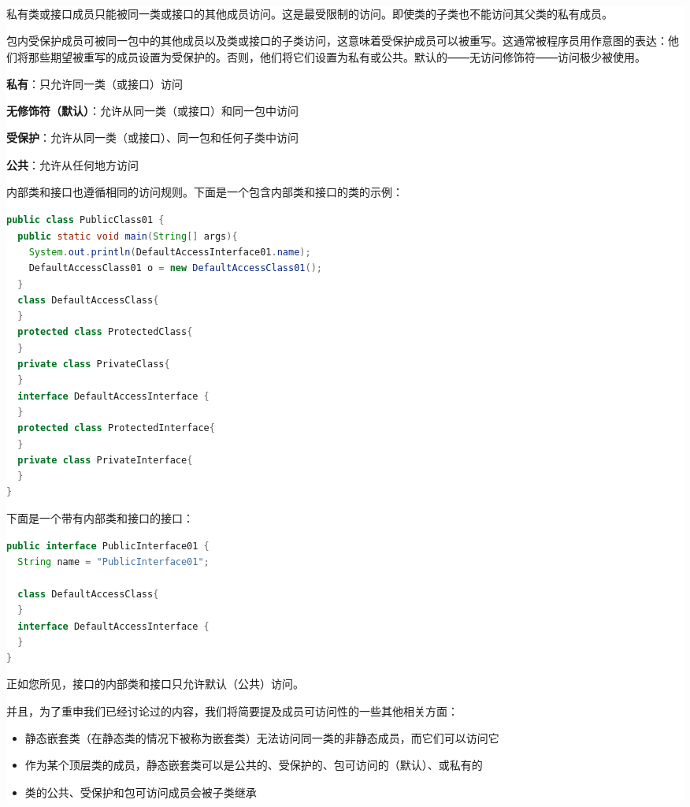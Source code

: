 私有类或接口成员只能被同一类或接口的其他成员访问。这是最受限制的访问。即使类的子类也不能访问其父类的私有成员。

包内受保护成员可被同一包中的其他成员以及类或接口的子类访问，这意味着受保护成员可以被重写。这通常被程序员用作意图的表达：他们将那些期望被重写的成员设置为受保护的。否则，他们将它们设置为私有或公共。默认的——无访问修饰符——访问极少被使用。

**私有**：只允许同一类（或接口）访问

**无修饰符（默认）**：允许从同一类（或接口）和同一包中访问

**受保护**：允许从同一类（或接口）、同一包和任何子类中访问

**公共**：允许从任何地方访问

内部类和接口也遵循相同的访问规则。下面是一个包含内部类和接口的类的示例：

```java
public class PublicClass01 {
  public static void main(String[] args){
    System.out.println(DefaultAccessInterface01.name);
    DefaultAccessClass01 o = new DefaultAccessClass01();
  }
  class DefaultAccessClass{
  }
  protected class ProtectedClass{
  }
  private class PrivateClass{
  }
  interface DefaultAccessInterface {
  }
  protected class ProtectedInterface{
  }
  private class PrivateInterface{
  }
}
```

下面是一个带有内部类和接口的接口：

```java
public interface PublicInterface01 {
  String name = "PublicInterface01";

  class DefaultAccessClass{
  }
  interface DefaultAccessInterface {
  }
}
```

正如您所见，接口的内部类和接口只允许默认（公共）访问。

并且，为了重申我们已经讨论过的内容，我们将简要提及成员可访问性的一些其他相关方面：

+   静态嵌套类（在静态类的情况下被称为嵌套类）无法访问同一类的非静态成员，而它们可以访问它

+   作为某个顶层类的成员，静态嵌套类可以是公共的、受保护的、包可访问的（默认）、或私有的

+   类的公共、受保护和包可访问成员会被子类继承
